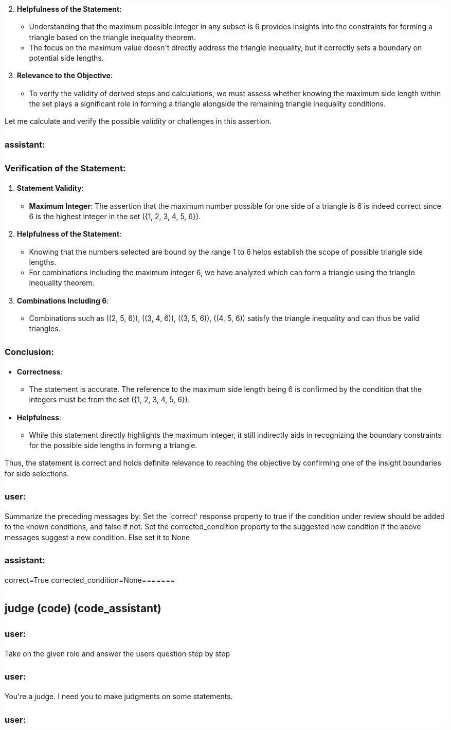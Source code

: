 2. **Helpfulness of the Statement**:
   - Understanding that the maximum possible integer in any subset is 6 provides insights into the constraints for forming a triangle based on the triangle inequality theorem.
   - The focus on the maximum value doesn't directly address the triangle inequality, but it correctly sets a boundary on potential side lengths.

3. **Relevance to the Objective**:
   - To verify the validity of derived steps and calculations, we must assess whether knowing the maximum side length within the set plays a significant role in forming a triangle alongside the remaining triangle inequality conditions.

Let me calculate and verify the possible validity or challenges in this assertion.
### assistant: 
### Verification of the Statement:

1. **Statement Validity**:
   - **Maximum Integer**: The assertion that the maximum number possible for one side of a triangle is 6 is indeed correct since 6 is the highest integer in the set \(\{1, 2, 3, 4, 5, 6\}\).

2. **Helpfulness of the Statement**:
   - Knowing that the numbers selected are bound by the range 1 to 6 helps establish the scope of possible triangle side lengths.
   - For combinations including the maximum integer 6, we have analyzed which can form a triangle using the triangle inequality theorem.

3. **Combinations Including 6**:
   - Combinations such as \((2, 5, 6)\), \((3, 4, 6)\), \((3, 5, 6)\), \((4, 5, 6)\) satisfy the triangle inequality and can thus be valid triangles.

### Conclusion:

- **Correctness**:
  - The statement is accurate. The reference to the maximum side length being 6 is confirmed by the condition that the integers must be from the set \(\{1, 2, 3, 4, 5, 6\}\).

- **Helpfulness**:
  - While this statement directly highlights the maximum integer, it still indirectly aids in recognizing the boundary constraints for the possible side lengths in forming a triangle.
  
Thus, the statement is correct and holds definite relevance to reaching the objective by confirming one of the insight boundaries for side selections.
### user: 
Summarize the preceding messages by: 
            Set the 'correct' response property to true if the condition under review should be added to the known conditions, and false if not.
            Set the corrected_condition property to the suggested new condition if the above messages suggest a new condition. Else set it to None
### assistant: 
correct=True corrected_condition=None=======
## judge (code) (code_assistant)
### user: 
Take on the given role and answer the users question step by step
### user: 
You're a judge. I need you to make judgments on some statements. 
### user: 
